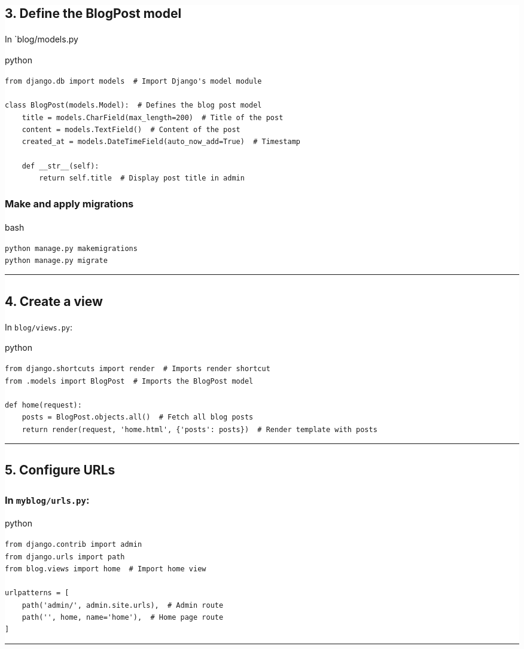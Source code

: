 
## 3. Define the BlogPost model

In `blog/models.py


python

```
from django.db import models  # Import Django's model module

class BlogPost(models.Model):  # Defines the blog post model
    title = models.CharField(max_length=200)  # Title of the post
    content = models.TextField()  # Content of the post
    created_at = models.DateTimeField(auto_now_add=True)  # Timestamp

    def __str__(self):
        return self.title  # Display post title in admin
```

### Make and apply migrations

bash

```
python manage.py makemigrations
python manage.py migrate
```

---

## 4. Create a view

In `blog/views.py`:

python

```
from django.shortcuts import render  # Imports render shortcut
from .models import BlogPost  # Imports the BlogPost model

def home(request):
    posts = BlogPost.objects.all()  # Fetch all blog posts
    return render(request, 'home.html', {'posts': posts})  # Render template with posts
```

---

## 5. Configure URLs

### In `myblog/urls.py`:

python

```
from django.contrib import admin
from django.urls import path
from blog.views import home  # Import home view

urlpatterns = [
    path('admin/', admin.site.urls),  # Admin route
    path('', home, name='home'),  # Home page route
]
```

---